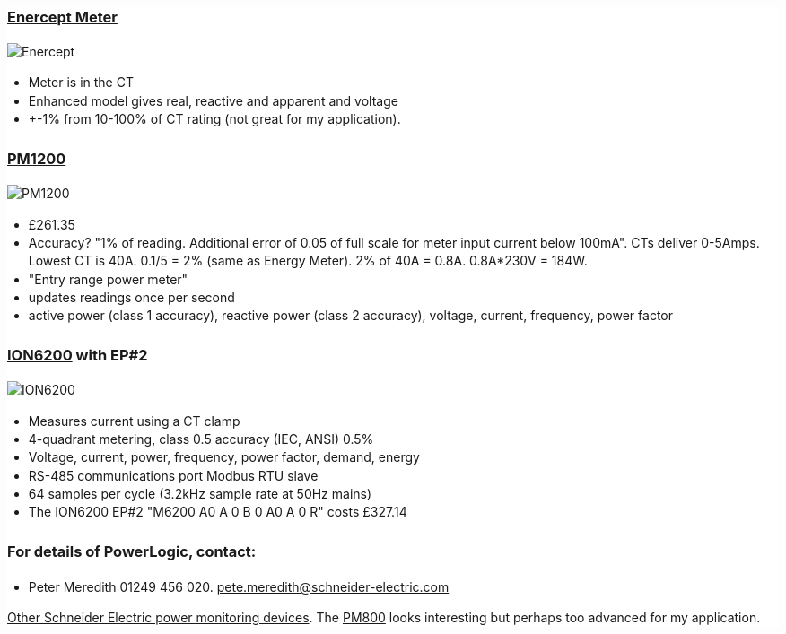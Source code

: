 ### [Enercept Meter](http://www.powerlogic.com/product.cfm/c_id/1/sc_id/6/p_id/23)

![Enercept](http://www.powerlogic.com/pics/fulls/EnerceptMtrwebgraphic.jpg)

-   Meter is in the CT
-   Enhanced model gives real, reactive and apparent and voltage
-   +-1% from 10-100% of CT rating (not great for my application).

<a name="PM1200">

### [PM1200](http://www.powerlogic.com/product.cfm/c_id/1/sc_id/4/p_id/56#) </a>

![PM1200](http://www.schneider-electric.co.uk/images/datasheet/electrical-distribution/PM1000V1-series-main.jpg)

-   £261.35
-   Accuracy? "1% of reading. Additional error of 0.05 of full scale for
    meter input current below 100mA". CTs deliver 0-5Amps. Lowest CT
    is 40A. 0.1/5 = 2% (same as Energy Meter). 2% of 40A = 0.8A.
    0.8A\*230V = 184W.
-   "Entry range power meter"
-   updates readings once per second
-   active power (class 1 accuracy), reactive power (class 2 accuracy),
    voltage, current, frequency, power factor

### [ION6200](http://www.schneider-electric.co.uk/sites/uk/en/products-services/electrical-distribution/products-offer/metering-monitoring/power-monitoring-devices/powerlogic-ion6200.page) with EP\#2

![ION6200](http://www.schneider-electric.co.uk/images/datasheet/electrical-distribution/se-6200-side-main.jpg)

-   Measures current using a CT clamp
-   4-quadrant metering, class 0.5 accuracy (IEC, ANSI) 0.5%
-   Voltage, current, power, frequency, power factor, demand, energy
-   RS-485 communications port Modbus RTU slave
-   64 samples per cycle (3.2kHz sample rate at 50Hz mains)
-   The ION6200 EP\#2 "M6200 A0 A 0 B 0 A0 A 0 R" costs £327.14

### For details of PowerLogic, contact:

-   Peter Meredith 01249 456 020. pete.meredith@schneider-electric.com

[Other Schneider Electric power monitoring
devices](http://www.schneider-electric.co.uk/sites/uk/en/products-services/electrical-distribution/products-offer/metering-monitoring/power-monitoring-devices/power-monitoring-devices.page).
The
[PM800](http://www.schneider-electric.co.uk/sites/uk/en/products-services/electrical-distribution/products-offer/metering-monitoring/power-monitoring-devices/powerlogic-pm800.page)
looks interesting but perhaps too advanced for my application.
